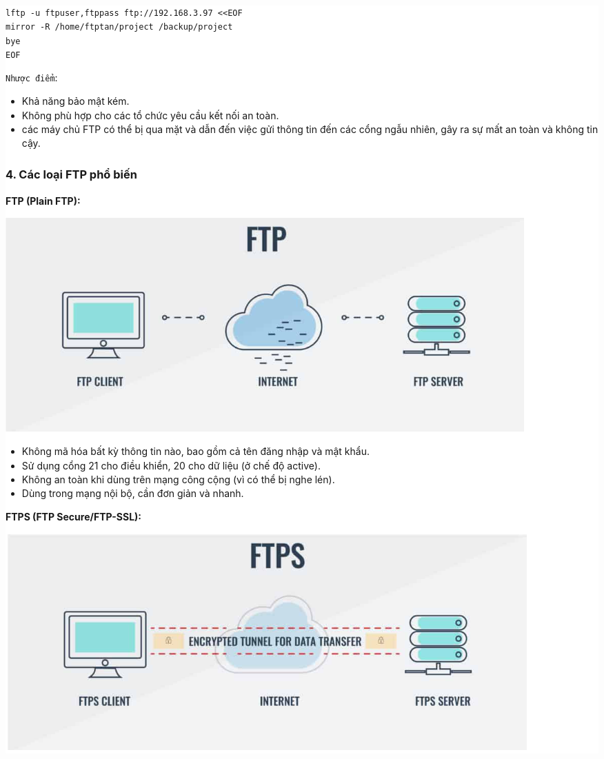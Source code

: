   ```plaintext
  lftp -u ftpuser,ftppass ftp://192.168.3.97 <<EOF
  mirror -R /home/ftptan/project /backup/project
  bye
  EOF
  ```

`Nhược điểm`:

- Khả năng bảo mật kém.
- Không phù hợp cho các tổ chức yêu cầu kết nối an toàn.
- các máy chủ FTP có thể bị qua mặt và dẫn đến việc gửi thông tin đến các cổng ngẫu nhiên, gây ra sự mất an toàn và không tin cậy.

### 4. Các loại FTP phổ biến

**FTP (Plain FTP):**

![ftp](./images/ftp.png)

- Không mã hóa bất kỳ thông tin nào, bao gồm cả tên đăng nhập và mật khẩu.
- Sử dụng cổng 21 cho điều khiển, 20 cho dữ liệu (ở chế độ active).
- Không an toàn khi dùng trên mạng công cộng (vì có thể bị nghe lén).
- Dùng trong mạng nội bộ, cần đơn giản và nhanh.

**FTPS (FTP Secure/FTP-SSL):**

![ftps](./images/ftps.png)
